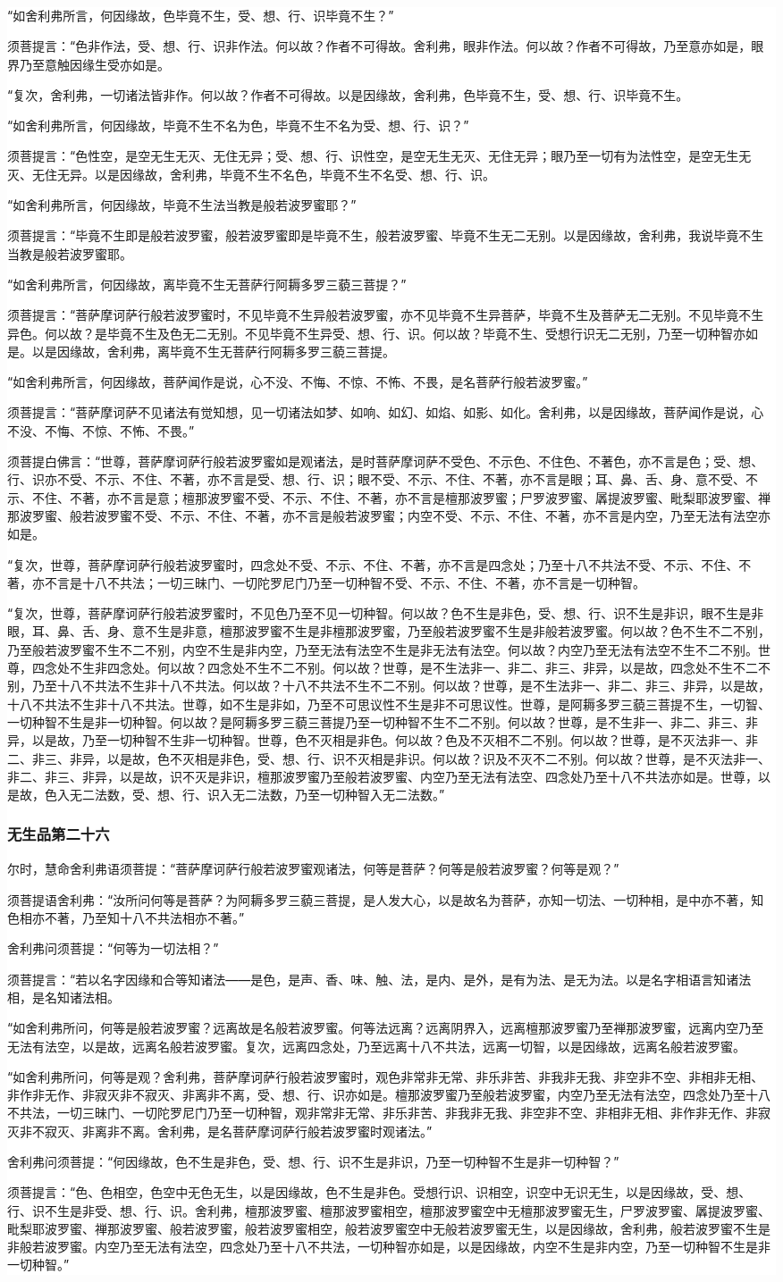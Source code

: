 “如舍利弗所言，何因缘故，色毕竟不生，受、想、行、识毕竟不生？”

须菩提言：“色非作法，受、想、行、识非作法。何以故？作者不可得故。舍利弗，眼非作法。何以故？作者不可得故，乃至意亦如是，眼界乃至意触因缘生受亦如是。

“复次，舍利弗，一切诸法皆非作。何以故？作者不可得故。以是因缘故，舍利弗，色毕竟不生，受、想、行、识毕竟不生。

“如舍利弗所言，何因缘故，毕竟不生不名为色，毕竟不生不名为受、想、行、识？”

须菩提言：“色性空，是空无生无灭、无住无异；受、想、行、识性空，是空无生无灭、无住无异；眼乃至一切有为法性空，是空无生无灭、无住无异。以是因缘故，舍利弗，毕竟不生不名色，毕竟不生不名受、想、行、识。

“如舍利弗所言，何因缘故，毕竟不生法当教是般若波罗蜜耶？”

须菩提言：“毕竟不生即是般若波罗蜜，般若波罗蜜即是毕竟不生，般若波罗蜜、毕竟不生无二无别。以是因缘故，舍利弗，我说毕竟不生当教是般若波罗蜜耶。

“如舍利弗所言，何因缘故，离毕竟不生无菩萨行阿耨多罗三藐三菩提？”

须菩提言：“菩萨摩诃萨行般若波罗蜜时，不见毕竟不生异般若波罗蜜，亦不见毕竟不生异菩萨，毕竟不生及菩萨无二无别。不见毕竟不生异色。何以故？是毕竟不生及色无二无别。不见毕竟不生异受、想、行、识。何以故？毕竟不生、受想行识无二无别，乃至一切种智亦如是。以是因缘故，舍利弗，离毕竟不生无菩萨行阿耨多罗三藐三菩提。

“如舍利弗所言，何因缘故，菩萨闻作是说，心不没、不悔、不惊、不怖、不畏，是名菩萨行般若波罗蜜。”

须菩提言：“菩萨摩诃萨不见诸法有觉知想，见一切诸法如梦、如响、如幻、如焰、如影、如化。舍利弗，以是因缘故，菩萨闻作是说，心不没、不悔、不惊、不怖、不畏。”

须菩提白佛言：“世尊，菩萨摩诃萨行般若波罗蜜如是观诸法，是时菩萨摩诃萨不受色、不示色、不住色、不著色，亦不言是色；受、想、行、识亦不受、不示、不住、不著，亦不言是受、想、行、识；眼不受、不示、不住、不著，亦不言是眼；耳、鼻、舌、身、意不受、不示、不住、不著，亦不言是意；檀那波罗蜜不受、不示、不住、不著，亦不言是檀那波罗蜜；尸罗波罗蜜、羼提波罗蜜、毗梨耶波罗蜜、禅那波罗蜜、般若波罗蜜不受、不示、不住、不著，亦不言是般若波罗蜜；内空不受、不示、不住、不著，亦不言是内空，乃至无法有法空亦如是。

“复次，世尊，菩萨摩诃萨行般若波罗蜜时，四念处不受、不示、不住、不著，亦不言是四念处；乃至十八不共法不受、不示、不住、不著，亦不言是十八不共法；一切三昧门、一切陀罗尼门乃至一切种智不受、不示、不住、不著，亦不言是一切种智。

“复次，世尊，菩萨摩诃萨行般若波罗蜜时，不见色乃至不见一切种智。何以故？色不生是非色，受、想、行、识不生是非识，眼不生是非眼，耳、鼻、舌、身、意不生是非意，檀那波罗蜜不生是非檀那波罗蜜，乃至般若波罗蜜不生是非般若波罗蜜。何以故？色不生不二不别，乃至般若波罗蜜不生不二不别，内空不生是非内空，乃至无法有法空不生是非无法有法空。何以故？内空乃至无法有法空不生不二不别。世尊，四念处不生非四念处。何以故？四念处不生不二不别。何以故？世尊，是不生法非一、非二、非三、非异，以是故，四念处不生不二不别，乃至十八不共法不生非十八不共法。何以故？十八不共法不生不二不别。何以故？世尊，是不生法非一、非二、非三、非异，以是故，十八不共法不生非十八不共法。世尊，如不生是非如，乃至不可思议性不生是非不可思议性。世尊，是阿耨多罗三藐三菩提不生，一切智、一切种智不生是非一切种智。何以故？是阿耨多罗三藐三菩提乃至一切种智不生不二不别。何以故？世尊，是不生非一、非二、非三、非异，以是故，乃至一切种智不生非一切种智。世尊，色不灭相是非色。何以故？色及不灭相不二不别。何以故？世尊，是不灭法非一、非二、非三、非异，以是故，色不灭相是非色，受、想、行、识不灭相是非识。何以故？识及不灭不二不别。何以故？世尊，是不灭法非一、非二、非三、非异，以是故，识不灭是非识，檀那波罗蜜乃至般若波罗蜜、内空乃至无法有法空、四念处乃至十八不共法亦如是。世尊，以是故，色入无二法数，受、想、行、识入无二法数，乃至一切种智入无二法数。”

### 无生品第二十六

尔时，慧命舍利弗语须菩提：“菩萨摩诃萨行般若波罗蜜观诸法，何等是菩萨？何等是般若波罗蜜？何等是观？”

须菩提语舍利弗：“汝所问何等是菩萨？为阿耨多罗三藐三菩提，是人发大心，以是故名为菩萨，亦知一切法、一切种相，是中亦不著，知色相亦不著，乃至知十八不共法相亦不著。”

舍利弗问须菩提：“何等为一切法相？”

须菩提言：“若以名字因缘和合等知诸法——是色，是声、香、味、触、法，是内、是外，是有为法、是无为法。以是名字相语言知诸法相，是名知诸法相。

“如舍利弗所问，何等是般若波罗蜜？远离故是名般若波罗蜜。何等法远离？远离阴界入，远离檀那波罗蜜乃至禅那波罗蜜，远离内空乃至无法有法空，以是故，远离名般若波罗蜜。复次，远离四念处，乃至远离十八不共法，远离一切智，以是因缘故，远离名般若波罗蜜。

“如舍利弗所问，何等是观？舍利弗，菩萨摩诃萨行般若波罗蜜时，观色非常非无常、非乐非苦、非我非无我、非空非不空、非相非无相、非作非无作、非寂灭非不寂灭、非离非不离，受、想、行、识亦如是。檀那波罗蜜乃至般若波罗蜜，内空乃至无法有法空，四念处乃至十八不共法，一切三昧门、一切陀罗尼门乃至一切种智，观非常非无常、非乐非苦、非我非无我、非空非不空、非相非无相、非作非无作、非寂灭非不寂灭、非离非不离。舍利弗，是名菩萨摩诃萨行般若波罗蜜时观诸法。”

舍利弗问须菩提：“何因缘故，色不生是非色，受、想、行、识不生是非识，乃至一切种智不生是非一切种智？”

须菩提言：“色、色相空，色空中无色无生，以是因缘故，色不生是非色。受想行识、识相空，识空中无识无生，以是因缘故，受、想、行、识不生是非受、想、行、识。舍利弗，檀那波罗蜜、檀那波罗蜜相空，檀那波罗蜜空中无檀那波罗蜜无生，尸罗波罗蜜、羼提波罗蜜、毗梨耶波罗蜜、禅那波罗蜜、般若波罗蜜，般若波罗蜜相空，般若波罗蜜空中无般若波罗蜜无生，以是因缘故，舍利弗，般若波罗蜜不生是非般若波罗蜜。内空乃至无法有法空，四念处乃至十八不共法，一切种智亦如是，以是因缘故，内空不生是非内空，乃至一切种智不生是非一切种智。”
